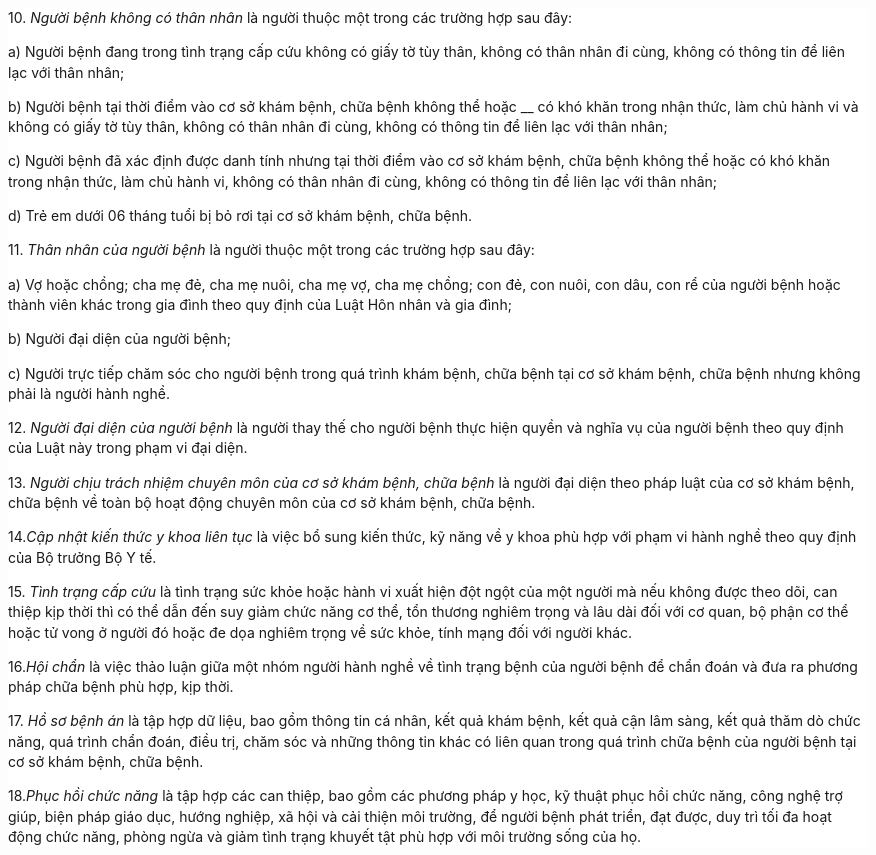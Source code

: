 10\. _Người bệnh không có thân nhân_ là người thuộc một trong các trường hợp
sau đây:

a) Người bệnh đang trong tình trạng cấp cứu không có giấy tờ tùy thân, không
có thân nhân đi cùng, không có thông tin để liên lạc với thân nhân;

b) Người bệnh tại thời điểm vào cơ sở khám bệnh, chữa bệnh không thể hoặc __
có khó khăn trong nhận thức, làm chủ hành vi và không có giấy tờ tùy thân,
không có thân nhân đi cùng, không có thông tin để liên lạc với thân nhân;

c) Người bệnh đã xác định được danh tính nhưng tại thời điểm vào cơ sở khám
bệnh, chữa bệnh không thể hoặc có khó khăn trong nhận thức, làm chủ hành vi,
không có thân nhân đi cùng, không có thông tin để liên lạc với thân nhân;

d) Trẻ em dưới 06 tháng tuổi bị bỏ rơi tại cơ sở khám bệnh, chữa bệnh.

11\. _Thân nhân của người bệnh_ là người thuộc một trong các trường hợp sau
đây:

a) Vợ hoặc chồng; cha mẹ đẻ, cha mẹ nuôi, cha mẹ vợ, cha mẹ chồng; con đẻ, con
nuôi, con dâu, con rể của người bệnh hoặc thành viên khác trong gia đình theo
quy định của Luật Hôn nhân và gia đình;

b) Người đại diện của người bệnh;

c) Người trực tiếp chăm sóc cho người bệnh trong quá trình khám bệnh, chữa
bệnh tại cơ sở khám bệnh, chữa bệnh nhưng không phải là người hành nghề.

12\. _Người đại diện của người bệnh_ là người thay thế cho người bệnh thực
hiện quyền và nghĩa vụ của người bệnh theo quy định của Luật này trong phạm vi
đại diện.

13\. _Người chịu trách nhiệm chuyên môn của cơ sở khám bệnh, chữa bệnh_ là
người đại diện theo pháp luật của cơ sở khám bệnh, chữa bệnh về toàn bộ hoạt
động chuyên môn của cơ sở khám bệnh, chữa bệnh.

14._Cập nhật kiến thức y khoa liên tục_ là việc bổ sung kiến thức, kỹ năng về
y khoa phù hợp với phạm vi hành nghề theo quy định của Bộ trưởng Bộ Y tế.

15\. _Tình trạng_ _cấp cứu_ là tình trạng sức khỏe hoặc hành vi xuất hiện đột
ngột của một người mà nếu không được theo dõi, can thiệp kịp thời thì có thể
dẫn đến suy giảm chức năng cơ thể, tổn thương nghiêm trọng và lâu dài đối với
cơ quan, bộ phận cơ thể hoặc tử vong ở người đó hoặc đe dọa nghiêm trọng về
sức khỏe, tính mạng đối với người khác.

16._Hội chẩn_ là việc thảo luận giữa một nhóm người hành nghề về tình trạng
bệnh của người bệnh để chẩn đoán và đưa ra phương pháp chữa bệnh phù hợp, kịp
thời.

17\. _Hồ sơ bệnh án_ là tập hợp dữ liệu, bao gồm thông tin cá nhân, kết quả
khám bệnh, kết quả cận lâm sàng, kết quả thăm dò chức năng, quá trình chẩn
đoán, điều trị, chăm sóc và những thông tin khác có liên quan trong quá trình
chữa bệnh của người bệnh tại cơ sở khám bệnh, chữa bệnh.

18._Phục hồi chức năng_ là tập hợp các can thiệp, bao gồm các phương pháp y
học, kỹ thuật phục hồi chức năng, công nghệ trợ giúp, biện pháp giáo dục,
hướng nghiệp, xã hội và cải thiện môi trường, để người bệnh phát triển, đạt
được, duy trì tối đa hoạt động chức năng, phòng ngừa và giảm tình trạng khuyết
tật phù hợp với môi trường sống của họ.
